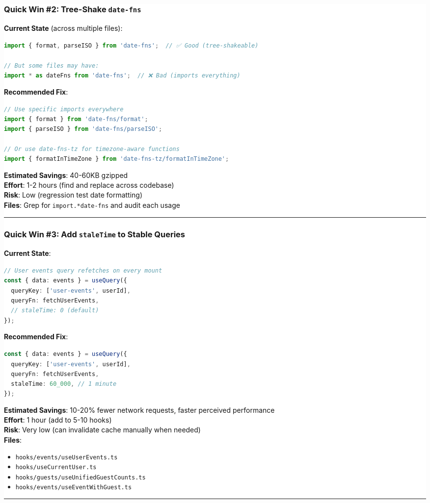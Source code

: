 ### Quick Win #2: Tree-Shake `date-fns`

**Current State** (across multiple files):
```typescript
import { format, parseISO } from 'date-fns';  // ✅ Good (tree-shakeable)

// But some files may have:
import * as dateFns from 'date-fns';  // ❌ Bad (imports everything)
```

**Recommended Fix**:
```typescript
// Use specific imports everywhere
import { format } from 'date-fns/format';
import { parseISO } from 'date-fns/parseISO';

// Or use date-fns-tz for timezone-aware functions
import { formatInTimeZone } from 'date-fns-tz/formatInTimeZone';
```

**Estimated Savings**: 40-60KB gzipped  
**Effort**: 1-2 hours (find and replace across codebase)  
**Risk**: Low (regression test date formatting)  
**Files**: Grep for `import.*date-fns` and audit each usage

---

### Quick Win #3: Add `staleTime` to Stable Queries

**Current State**:
```typescript
// User events query refetches on every mount
const { data: events } = useQuery({
  queryKey: ['user-events', userId],
  queryFn: fetchUserEvents,
  // staleTime: 0 (default)
});
```

**Recommended Fix**:
```typescript
const { data: events } = useQuery({
  queryKey: ['user-events', userId],
  queryFn: fetchUserEvents,
  staleTime: 60_000, // 1 minute
});
```

**Estimated Savings**: 10-20% fewer network requests, faster perceived performance  
**Effort**: 1 hour (add to 5-10 hooks)  
**Risk**: Very low (can invalidate cache manually when needed)  
**Files**:
- `hooks/events/useUserEvents.ts`
- `hooks/useCurrentUser.ts`
- `hooks/guests/useUnifiedGuestCounts.ts`
- `hooks/events/useEventWithGuest.ts`

---